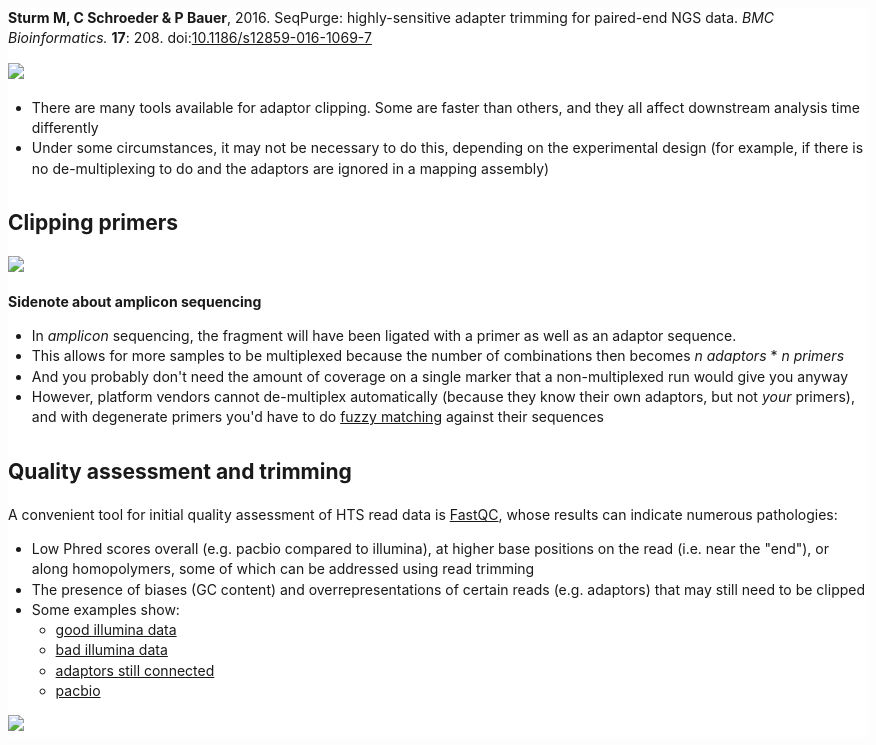 **Sturm M, C Schroeder & P Bauer**, 2016. SeqPurge: highly-sensitive adapter trimming for 
paired-end NGS data. _BMC Bioinformatics._ **17**: 208.
doi:[10.1186/s12859-016-1069-7](http://doi.org/10.1186/s12859-016-1069-7)

![](lecture1/clipping.png)

- There are many tools available for adaptor clipping. Some are faster than others, and 
  they all affect downstream analysis time differently
- Under some circumstances, it may not be necessary to do this, depending on the 
  experimental design (for example, if there is no de-multiplexing to do and the adaptors
  are ignored in a mapping assembly)

Clipping primers
----------------

![](lecture1/libstructure.png)

**Sidenote about amplicon sequencing**

- In _amplicon_ sequencing, the fragment will have been ligated with a primer as well as 
  an adaptor sequence. 
- This allows for more samples to be multiplexed because the number of combinations then 
  becomes _n adaptors_ * _n primers_ 
- And you probably don't need the amount of coverage on a single marker that a 
  non-multiplexed run would give you anyway
- However, platform vendors cannot de-multiplex automatically (because they know their
  own adaptors, but not _your_ primers), and with degenerate primers you'd have to do
  [fuzzy matching](https://github.com/naturalis/fastq-simple-tools/blob/master/script/splitfastq.pl#L128) 
  against their sequences

Quality assessment and trimming
-------------------------------

A convenient tool for initial quality assessment of HTS read data is 
[FastQC](https://www.bioinformatics.babraham.ac.uk/projects/fastqc/bad_sequence_fastqc.html),
whose results can indicate numerous pathologies:

- Low Phred scores overall (e.g. pacbio compared to illumina), at higher base positions 
  on the read (i.e. near the "end"), or along homopolymers, some of which can be addressed
  using read trimming
- The presence of biases (GC content) and overrepresentations of certain reads (e.g.
  adaptors) that may still need to be clipped 
- Some examples show: 
  - [good illumina data](https://www.bioinformatics.babraham.ac.uk/projects/fastqc/good_sequence_short_fastqc.html)
  - [bad illumina data](https://www.bioinformatics.babraham.ac.uk/projects/fastqc/bad_sequence_fastqc.html)
  - [adaptors still connected](https://www.bioinformatics.babraham.ac.uk/projects/fastqc/RNA-Seq_fastqc.html)
  - [pacbio](https://www.bioinformatics.babraham.ac.uk/projects/fastqc/pacbio_srr075104_fastqc.html)

![](lecture1/fastqc.png)

